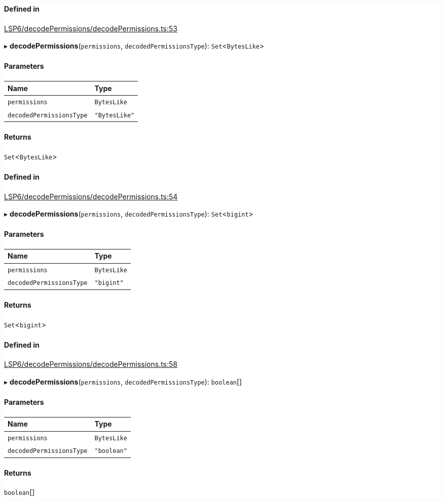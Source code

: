 #### Defined in

[LSP6/decodePermissions/decodePermissions.ts:53](https://github.com/lukso-network/lsp-smart-contracts-utils/blob/main/src/LSP6/decodePermissions/decodePermissions.ts#L53)

▸ **decodePermissions**(`permissions`, `decodedPermissionsType`): `Set`\<`BytesLike`\>

#### Parameters

| Name                     | Type          |
| :----------------------- | :------------ |
| `permissions`            | `BytesLike`   |
| `decodedPermissionsType` | `"BytesLike"` |

#### Returns

`Set`\<`BytesLike`\>

#### Defined in

[LSP6/decodePermissions/decodePermissions.ts:54](https://github.com/lukso-network/lsp-smart-contracts-utils/blob/main/src/LSP6/decodePermissions/decodePermissions.ts#L54)

▸ **decodePermissions**(`permissions`, `decodedPermissionsType`): `Set`\<`bigint`\>

#### Parameters

| Name                     | Type        |
| :----------------------- | :---------- |
| `permissions`            | `BytesLike` |
| `decodedPermissionsType` | `"bigint"`  |

#### Returns

`Set`\<`bigint`\>

#### Defined in

[LSP6/decodePermissions/decodePermissions.ts:58](https://github.com/lukso-network/lsp-smart-contracts-utils/blob/main/src/LSP6/decodePermissions/decodePermissions.ts#L58)

▸ **decodePermissions**(`permissions`, `decodedPermissionsType`): `boolean`[]

#### Parameters

| Name                     | Type        |
| :----------------------- | :---------- |
| `permissions`            | `BytesLike` |
| `decodedPermissionsType` | `"boolean"` |

#### Returns

`boolean`[]

